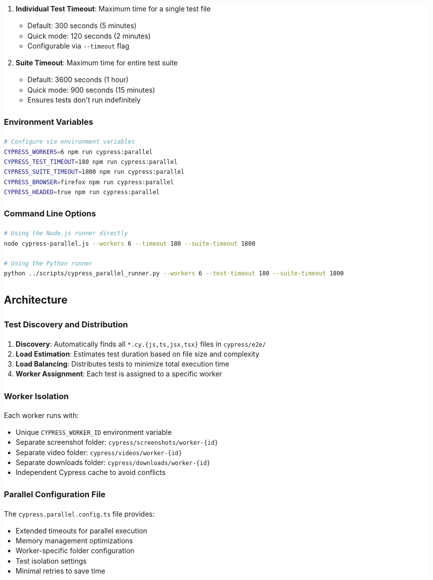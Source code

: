 1. **Individual Test Timeout**: Maximum time for a single test file
   - Default: 300 seconds (5 minutes)
   - Quick mode: 120 seconds (2 minutes)
   - Configurable via `--timeout` flag

2. **Suite Timeout**: Maximum time for entire test suite
   - Default: 3600 seconds (1 hour)
   - Quick mode: 900 seconds (15 minutes)
   - Ensures tests don't run indefinitely

### Environment Variables
```bash
# Configure via environment variables
CYPRESS_WORKERS=6 npm run cypress:parallel
CYPRESS_TEST_TIMEOUT=180 npm run cypress:parallel
CYPRESS_SUITE_TIMEOUT=1800 npm run cypress:parallel
CYPRESS_BROWSER=firefox npm run cypress:parallel
CYPRESS_HEADED=true npm run cypress:parallel
```

### Command Line Options
```bash
# Using the Node.js runner directly
node cypress-parallel.js --workers 6 --timeout 180 --suite-timeout 1800

# Using the Python runner
python ../scripts/cypress_parallel_runner.py --workers 6 --test-timeout 180 --suite-timeout 1800
```

## Architecture

### Test Discovery and Distribution
1. **Discovery**: Automatically finds all `*.cy.{js,ts,jsx,tsx}` files in `cypress/e2e/`
2. **Load Estimation**: Estimates test duration based on file size and complexity
3. **Load Balancing**: Distributes tests to minimize total execution time
4. **Worker Assignment**: Each test is assigned to a specific worker

### Worker Isolation
Each worker runs with:
- Unique `CYPRESS_WORKER_ID` environment variable
- Separate screenshot folder: `cypress/screenshots/worker-{id}`
- Separate video folder: `cypress/videos/worker-{id}`
- Separate downloads folder: `cypress/downloads/worker-{id}`
- Independent Cypress cache to avoid conflicts

### Parallel Configuration File
The `cypress.parallel.config.ts` file provides:
- Extended timeouts for parallel execution
- Memory management optimizations
- Worker-specific folder configuration
- Test isolation settings
- Minimal retries to save time
